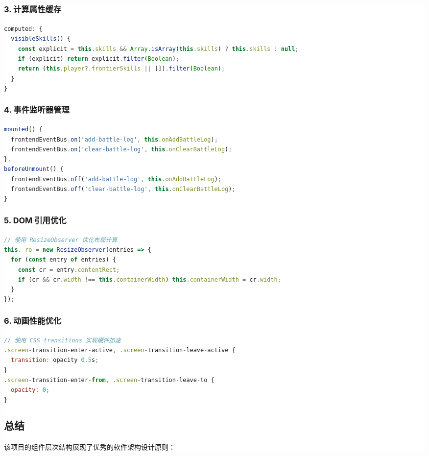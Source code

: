 ### 3. 计算属性缓存

```javascript
computed: {
  visibleSkills() {
    const explicit = this.skills && Array.isArray(this.skills) ? this.skills : null;
    if (explicit) return explicit.filter(Boolean);
    return (this.player?.frontierSkills || []).filter(Boolean);
  }
}
```

### 4. 事件监听器管理

```javascript
mounted() {
  frontendEventBus.on('add-battle-log', this.onAddBattleLog);
  frontendEventBus.on('clear-battle-log', this.onClearBattleLog);
},
beforeUnmount() {
  frontendEventBus.off('add-battle-log', this.onAddBattleLog);
  frontendEventBus.off('clear-battle-log', this.onClearBattleLog);
}
```

### 5. DOM 引用优化

```javascript
// 使用 ResizeObserver 优化布局计算
this._ro = new ResizeObserver(entries => {
  for (const entry of entries) {
    const cr = entry.contentRect;
    if (cr && cr.width !== this.containerWidth) this.containerWidth = cr.width;
  }
});
```

### 6. 动画性能优化

```javascript
// 使用 CSS transitions 实现硬件加速
.screen-transition-enter-active, .screen-transition-leave-active {
  transition: opacity 0.5s;
}
.screen-transition-enter-from, .screen-transition-leave-to {
  opacity: 0;
}
```

## 总结

该项目的组件层次结构展现了优秀的软件架构设计原则：
